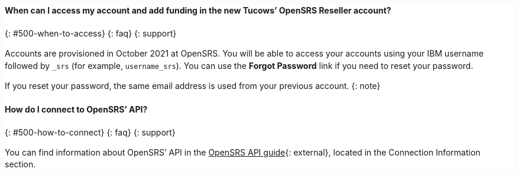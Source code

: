 #### When can I access my account and add funding in the new Tucows’ OpenSRS Reseller account?
{: #500-when-to-access}
{: faq}
{: support}

Accounts are provisioned in October 2021 at OpenSRS. You will be able to access your accounts using your IBM username followed by `_srs` (for example, `username_srs`). You can use the **Forgot Password** link if you need to reset your password.

   If you reset your password, the same email address is used from your previous account.
   {: note}

#### How do I connect to OpenSRS’ API?
{: #500-how-to-connect}
{: faq}
{: support}

You can find information about OpenSRS’ API in the [OpenSRS API guide](https://domains.opensrs.guide/docs/overview){: external}, located in the Connection Information section.
